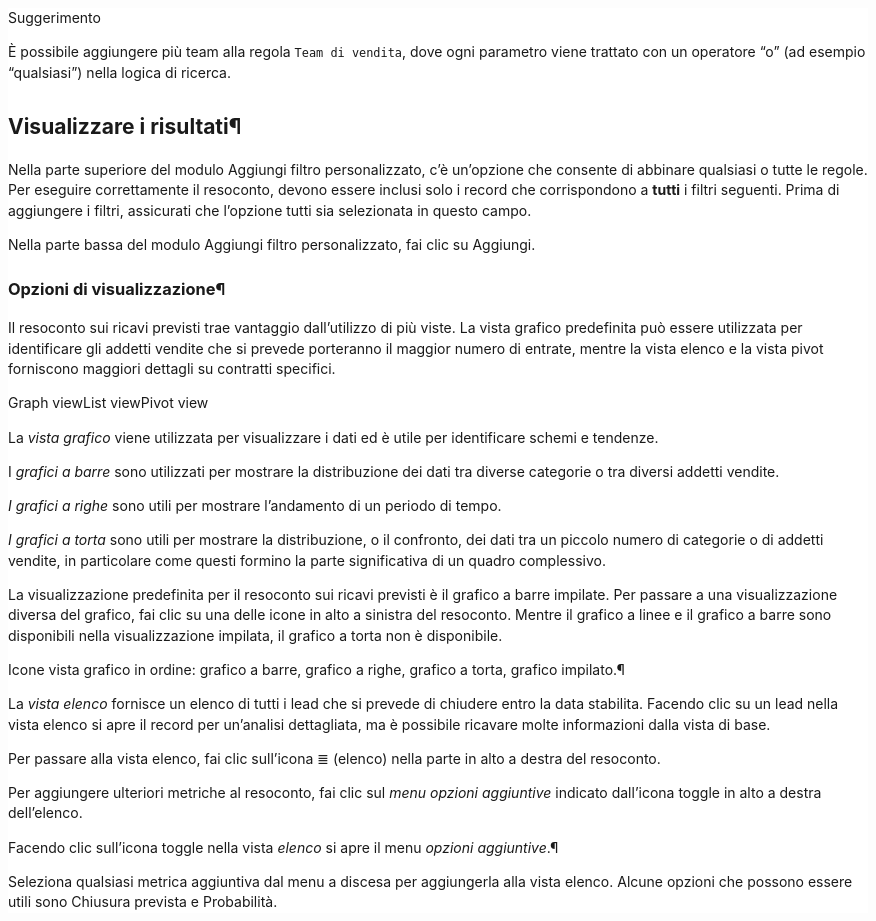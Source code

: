 Suggerimento

È possibile aggiungere più team alla regola `Team di vendita`, dove ogni parametro viene trattato con un operatore “o” (ad esempio “qualsiasi”) nella logica di ricerca.

## Visualizzare i risultati¶

Nella parte superiore del modulo Aggiungi filtro personalizzato, c’è un’opzione che consente di abbinare qualsiasi o tutte le regole. Per eseguire correttamente il resoconto, devono essere inclusi solo i record che corrispondono a **tutti** i filtri seguenti. Prima di aggiungere i filtri, assicurati che l’opzione tutti sia selezionata in questo campo.

Nella parte bassa del modulo Aggiungi filtro personalizzato, fai clic su Aggiungi.

### Opzioni di visualizzazione¶

Il resoconto sui ricavi previsti trae vantaggio dall’utilizzo di più viste. La vista grafico predefinita può essere utilizzata per identificare gli addetti vendite che si prevede porteranno il maggior numero di entrate, mentre la vista elenco e la vista pivot forniscono maggiori dettagli su contratti specifici.

Graph viewList viewPivot view

La _vista grafico_ viene utilizzata per visualizzare i dati ed è utile per identificare schemi e tendenze.

I _grafici a barre_ sono utilizzati per mostrare la distribuzione dei dati tra diverse categorie o tra diversi addetti vendite.

_I grafici a righe_ sono utili per mostrare l’andamento di un periodo di tempo.

_I grafici a torta_ sono utili per mostrare la distribuzione, o il confronto, dei dati tra un piccolo numero di categorie o di addetti vendite, in particolare come questi formino la parte significativa di un quadro complessivo.

La visualizzazione predefinita per il resoconto sui ricavi previsti è il grafico a barre impilate. Per passare a una visualizzazione diversa del grafico, fai clic su una delle icone in alto a sinistra del resoconto. Mentre il grafico a linee e il grafico a barre sono disponibili nella visualizzazione impilata, il grafico a torta non è disponibile.

Icone vista grafico in ordine: grafico a barre, grafico a righe, grafico a torta, grafico impilato.¶

La _vista elenco_ fornisce un elenco di tutti i lead che si prevede di chiudere entro la data stabilita. Facendo clic su un lead nella vista elenco si apre il record per un’analisi dettagliata, ma è possibile ricavare molte informazioni dalla vista di base.

Per passare alla vista elenco, fai clic sull’icona ≣ (elenco) nella parte in alto a destra del resoconto.

Per aggiungere ulteriori metriche al resoconto, fai clic sul _menu opzioni aggiuntive_ indicato dall’icona toggle in alto a destra dell’elenco.

Facendo clic sull’icona toggle nella vista _elenco_ si apre il menu _opzioni aggiuntive_.¶

Seleziona qualsiasi metrica aggiuntiva dal menu a discesa per aggiungerla alla vista elenco. Alcune opzioni che possono essere utili sono Chiusura prevista e Probabilità.
